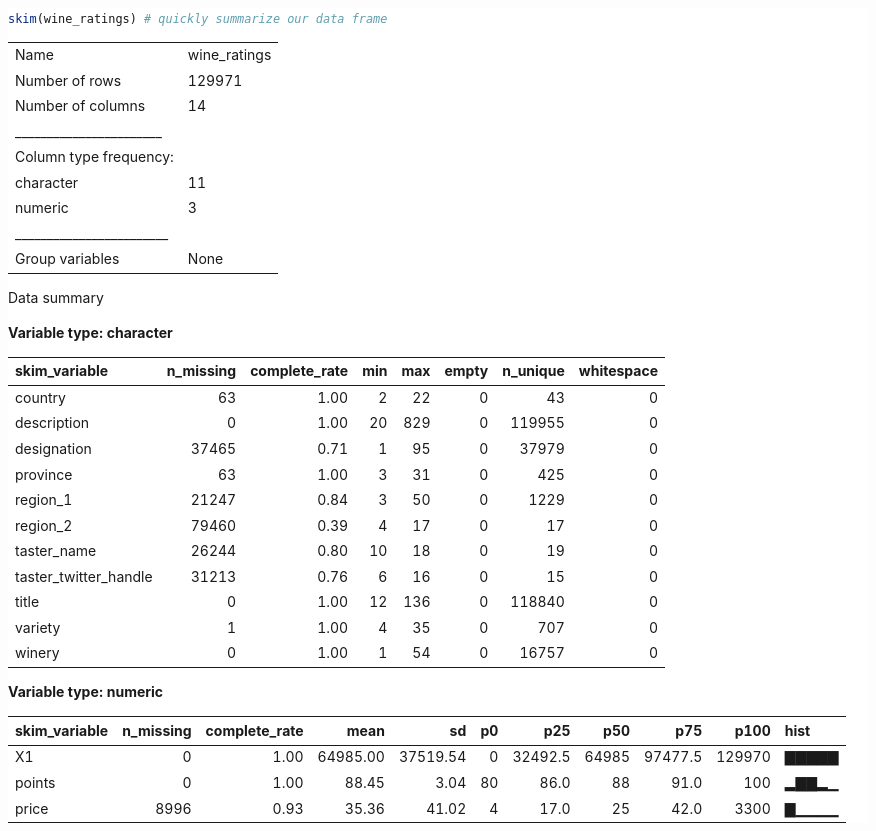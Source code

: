 

``` r
skim(wine_ratings) # quickly summarize our data frame
```

|                                                  |               |
| :----------------------------------------------- | :------------ |
| Name                                             | wine\_ratings |
| Number of rows                                   | 129971        |
| Number of columns                                | 14            |
| \_\_\_\_\_\_\_\_\_\_\_\_\_\_\_\_\_\_\_\_\_\_\_   |               |
| Column type frequency:                           |               |
| character                                        | 11            |
| numeric                                          | 3             |
| \_\_\_\_\_\_\_\_\_\_\_\_\_\_\_\_\_\_\_\_\_\_\_\_ |               |
| Group variables                                  | None          |

Data summary

**Variable type: character**

| skim\_variable          | n\_missing | complete\_rate | min | max | empty | n\_unique | whitespace |
| :---------------------- | ---------: | -------------: | --: | --: | ----: | --------: | ---------: |
| country                 |         63 |           1.00 |   2 |  22 |     0 |        43 |          0 |
| description             |          0 |           1.00 |  20 | 829 |     0 |    119955 |          0 |
| designation             |      37465 |           0.71 |   1 |  95 |     0 |     37979 |          0 |
| province                |         63 |           1.00 |   3 |  31 |     0 |       425 |          0 |
| region\_1               |      21247 |           0.84 |   3 |  50 |     0 |      1229 |          0 |
| region\_2               |      79460 |           0.39 |   4 |  17 |     0 |        17 |          0 |
| taster\_name            |      26244 |           0.80 |  10 |  18 |     0 |        19 |          0 |
| taster\_twitter\_handle |      31213 |           0.76 |   6 |  16 |     0 |        15 |          0 |
| title                   |          0 |           1.00 |  12 | 136 |     0 |    118840 |          0 |
| variety                 |          1 |           1.00 |   4 |  35 |     0 |       707 |          0 |
| winery                  |          0 |           1.00 |   1 |  54 |     0 |     16757 |          0 |

**Variable type: numeric**

| skim\_variable | n\_missing | complete\_rate |     mean |       sd | p0 |     p25 |   p50 |     p75 |   p100 | hist  |
| :------------- | ---------: | -------------: | -------: | -------: | -: | ------: | ----: | ------: | -----: | :---- |
| X1             |          0 |           1.00 | 64985.00 | 37519.54 |  0 | 32492.5 | 64985 | 97477.5 | 129970 | ▇▇▇▇▇ |
| points         |          0 |           1.00 |    88.45 |     3.04 | 80 |    86.0 |    88 |    91.0 |    100 | ▂▇▇▂▁ |
| price          |       8996 |           0.93 |    35.36 |    41.02 |  4 |    17.0 |    25 |    42.0 |   3300 | ▇▁▁▁▁ |
